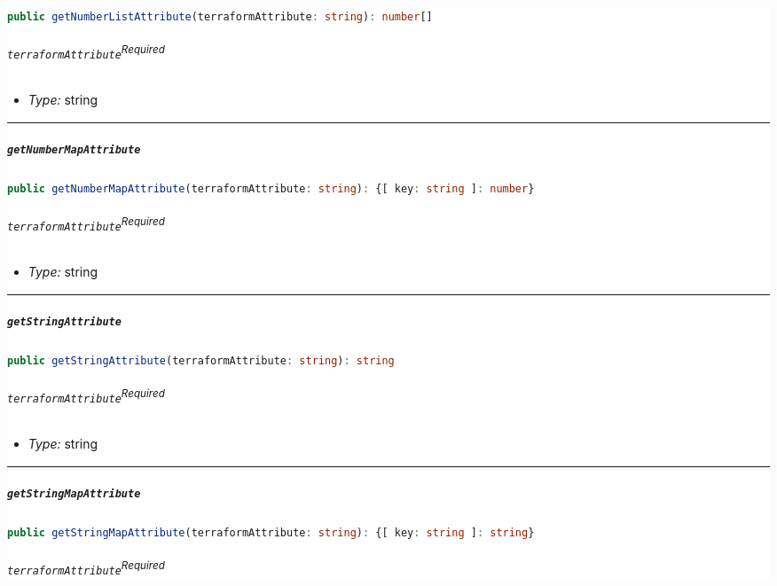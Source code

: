 ```typescript
public getNumberListAttribute(terraformAttribute: string): number[]
```

###### `terraformAttribute`<sup>Required</sup> <a name="terraformAttribute" id="rhizo-co-terraform-provider-oci.dataOciContainerengineAddons.DataOciContainerengineAddons.getNumberListAttribute.parameter.terraformAttribute"></a>

- *Type:* string

---

##### `getNumberMapAttribute` <a name="getNumberMapAttribute" id="rhizo-co-terraform-provider-oci.dataOciContainerengineAddons.DataOciContainerengineAddons.getNumberMapAttribute"></a>

```typescript
public getNumberMapAttribute(terraformAttribute: string): {[ key: string ]: number}
```

###### `terraformAttribute`<sup>Required</sup> <a name="terraformAttribute" id="rhizo-co-terraform-provider-oci.dataOciContainerengineAddons.DataOciContainerengineAddons.getNumberMapAttribute.parameter.terraformAttribute"></a>

- *Type:* string

---

##### `getStringAttribute` <a name="getStringAttribute" id="rhizo-co-terraform-provider-oci.dataOciContainerengineAddons.DataOciContainerengineAddons.getStringAttribute"></a>

```typescript
public getStringAttribute(terraformAttribute: string): string
```

###### `terraformAttribute`<sup>Required</sup> <a name="terraformAttribute" id="rhizo-co-terraform-provider-oci.dataOciContainerengineAddons.DataOciContainerengineAddons.getStringAttribute.parameter.terraformAttribute"></a>

- *Type:* string

---

##### `getStringMapAttribute` <a name="getStringMapAttribute" id="rhizo-co-terraform-provider-oci.dataOciContainerengineAddons.DataOciContainerengineAddons.getStringMapAttribute"></a>

```typescript
public getStringMapAttribute(terraformAttribute: string): {[ key: string ]: string}
```

###### `terraformAttribute`<sup>Required</sup> <a name="terraformAttribute" id="rhizo-co-terraform-provider-oci.dataOciContainerengineAddons.DataOciContainerengineAddons.getStringMapAttribute.parameter.terraformAttribute"></a>
